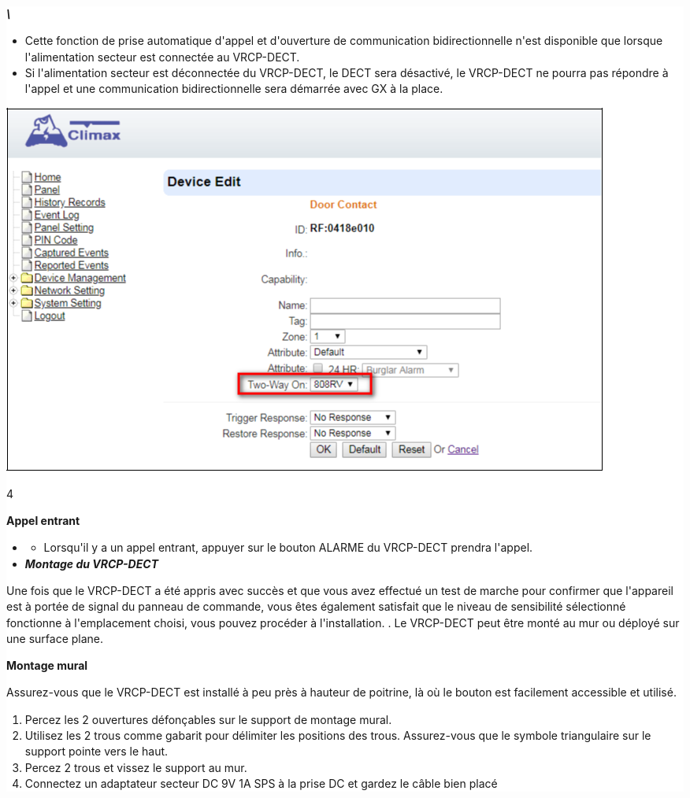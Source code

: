 _**\\<NOTE>**_

-   Cette fonction de prise automatique d'appel et d'ouverture de communication bidirectionnelle n'est disponible que lorsque l'alimentation secteur est connectée au VRCP-DECT.
-   Si l'alimentation secteur est déconnectée du VRCP-DECT, le DECT sera désactivé, le VRCP-DECT ne pourra pas répondre à l'appel et une communication bidirectionnelle sera démarrée avec GX à la place.

![](<.gitbook/assets/5 (45).png>)

4

**Appel entrant**

-   -   Lorsqu'il y a un appel entrant, appuyer sur le bouton ALARME du VRCP-DECT prendra l'appel.
-   _**Montage du VRCP-DECT**_

Une fois que le VRCP-DECT a été appris avec succès et que vous avez effectué un test de marche pour confirmer que l'appareil est à portée de signal du panneau de commande, vous êtes également satisfait que le niveau de sensibilité sélectionné fonctionne à l'emplacement choisi, vous pouvez procéder à l'installation. . Le VRCP-DECT peut être monté au mur ou déployé sur une surface plane.

**Montage mural**

Assurez-vous que le VRCP-DECT est installé à peu près à hauteur de poitrine, là où le bouton est facilement accessible et utilisé.

1.  Percez les 2 ouvertures défonçables sur le support de montage mural.
2.  Utilisez les 2 trous comme gabarit pour délimiter les positions des trous. Assurez-vous que le symbole triangulaire sur le support pointe vers le haut.
3.  Percez 2 trous et vissez le support au mur.
4.  Connectez un adaptateur secteur DC 9V 1A SPS à la prise DC et gardez le câble bien placé
